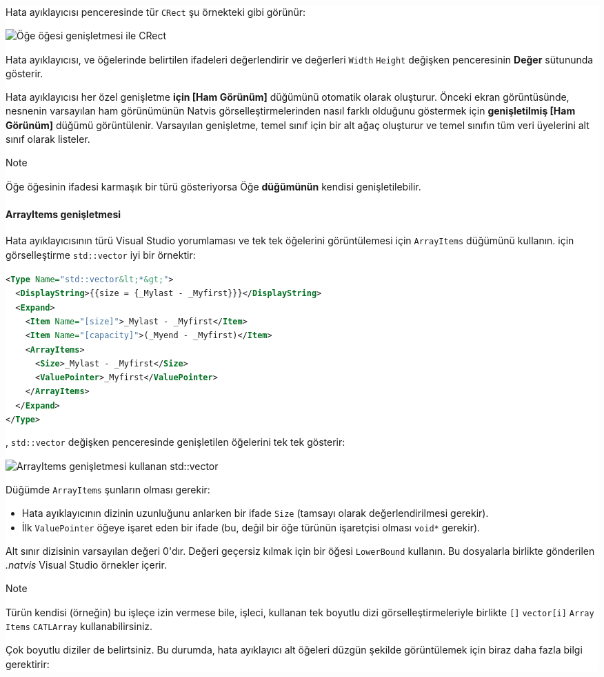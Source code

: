 Hata ayıklayıcısı penceresinde tür `CRect` şu örnekteki gibi görünür:

![Öğe öğesi genişletmesi ile CRect](../debugger/media/dbg_natvis_expand_item_crect1.png "Öğe öğesi genişlemesiyle CRect")

Hata ayıklayıcısı, ve öğelerinde belirtilen ifadeleri değerlendirir ve değerleri `Width` `Height` değişken penceresinin **Değer** sütununda gösterir.

Hata ayıklayıcısı her özel genişletme **için [Ham Görünüm]** düğümünü otomatik olarak oluşturur. Önceki ekran görüntüsünde, nesnenin varsayılan ham görünümünün Natvis görselleştirmelerinden nasıl farklı olduğunu göstermek için **genişletilmiş [Ham Görünüm]** düğümü görüntülenir. Varsayılan genişletme, temel sınıf için bir alt ağaç oluşturur ve temel sınıfın tüm veri üyelerini alt sınıf olarak listeler.

> [!NOTE]
> Öğe öğesinin ifadesi karmaşık bir türü gösteriyorsa Öğe **düğümünün** kendisi genişletilebilir.

#### <a name="arrayitems-expansion"></a><a name="BKMK_ArrayItems_expansion"></a> ArrayItems genişletmesi
Hata ayıklayıcısının türü Visual Studio yorumlaması ve tek tek öğelerini görüntülemesi için `ArrayItems` düğümünü kullanın. için görselleştirme `std::vector` iyi bir örnektir:

```xml
<Type Name="std::vector&lt;*&gt;">
  <DisplayString>{{size = {_Mylast - _Myfirst}}}</DisplayString>
  <Expand>
    <Item Name="[size]">_Mylast - _Myfirst</Item>
    <Item Name="[capacity]">(_Myend - _Myfirst)</Item>
    <ArrayItems>
      <Size>_Mylast - _Myfirst</Size>
      <ValuePointer>_Myfirst</ValuePointer>
    </ArrayItems>
  </Expand>
</Type>
```

, `std::vector` değişken penceresinde genişletilen öğelerini tek tek gösterir:

![ArrayItems genişletmesi kullanan std::vector](../debugger/media/dbg_natvis_expand_arrayitems_stdvector.png "std:: ArrayItems genişletmesi kullanan vektör")

Düğümde `ArrayItems` şunların olması gerekir:

- Hata ayıklayıcının dizinin uzunluğunu anlarken bir ifade `Size` (tamsayı olarak değerlendirilmesi gerekir).
- İlk `ValuePointer` öğeye işaret eden bir ifade (bu, değil bir öğe türünün işaretçisi olması `void*` gerekir).

Alt sınır dizisinin varsayılan değeri 0'dır. Değeri geçersiz kılmak için bir öğesi `LowerBound` kullanın. Bu dosyalarla birlikte gönderilen *.natvis* Visual Studio örnekler içerir.

>[!NOTE]
>Türün kendisi (örneğin) bu işleçe izin vermese bile, işleci, kullanan tek boyutlu dizi görselleştirmeleriyle birlikte `[]` `vector[i]` `ArrayItems` `CATLArray` kullanabilirsiniz.

Çok boyutlu diziler de belirtsiniz. Bu durumda, hata ayıklayıcı alt öğeleri düzgün şekilde görüntülemek için biraz daha fazla bilgi gerektirir:
